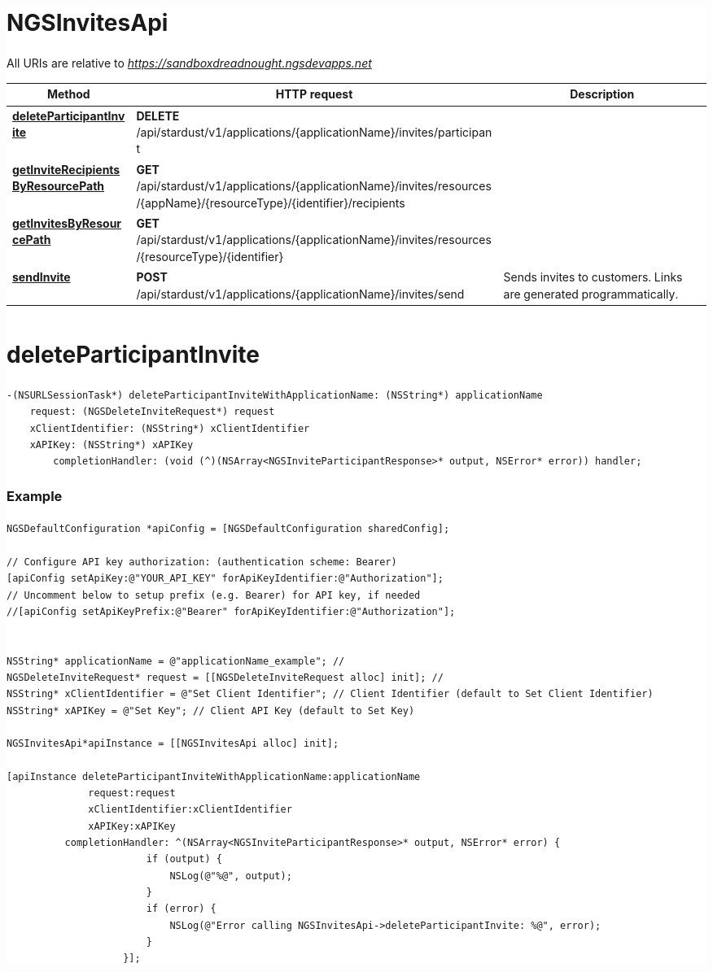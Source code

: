 # NGSInvitesApi

All URIs are relative to *https://sandboxdreadnought.ngsdevapps.net*

Method | HTTP request | Description
------------- | ------------- | -------------
[**deleteParticipantInvite**](NGSInvitesApi.md#deleteparticipantinvite) | **DELETE** /api/stardust/v1/applications/{applicationName}/invites/participant | 
[**getInviteRecipientsByResourcePath**](NGSInvitesApi.md#getinviterecipientsbyresourcepath) | **GET** /api/stardust/v1/applications/{applicationName}/invites/resources/{appName}/{resourceType}/{identifier}/recipients | 
[**getInvitesByResourcePath**](NGSInvitesApi.md#getinvitesbyresourcepath) | **GET** /api/stardust/v1/applications/{applicationName}/invites/resources/{resourceType}/{identifier} | 
[**sendInvite**](NGSInvitesApi.md#sendinvite) | **POST** /api/stardust/v1/applications/{applicationName}/invites/send | Sends invites to customers. Links are generated programmatically.


# **deleteParticipantInvite**
```objc
-(NSURLSessionTask*) deleteParticipantInviteWithApplicationName: (NSString*) applicationName
    request: (NGSDeleteInviteRequest*) request
    xClientIdentifier: (NSString*) xClientIdentifier
    xAPIKey: (NSString*) xAPIKey
        completionHandler: (void (^)(NSArray<NGSInviteParticipantResponse>* output, NSError* error)) handler;
```



### Example 
```objc
NGSDefaultConfiguration *apiConfig = [NGSDefaultConfiguration sharedConfig];

// Configure API key authorization: (authentication scheme: Bearer)
[apiConfig setApiKey:@"YOUR_API_KEY" forApiKeyIdentifier:@"Authorization"];
// Uncomment below to setup prefix (e.g. Bearer) for API key, if needed
//[apiConfig setApiKeyPrefix:@"Bearer" forApiKeyIdentifier:@"Authorization"];


NSString* applicationName = @"applicationName_example"; // 
NGSDeleteInviteRequest* request = [[NGSDeleteInviteRequest alloc] init]; // 
NSString* xClientIdentifier = @"Set Client Identifier"; // Client Identifier (default to Set Client Identifier)
NSString* xAPIKey = @"Set Key"; // Client API Key (default to Set Key)

NGSInvitesApi*apiInstance = [[NGSInvitesApi alloc] init];

[apiInstance deleteParticipantInviteWithApplicationName:applicationName
              request:request
              xClientIdentifier:xClientIdentifier
              xAPIKey:xAPIKey
          completionHandler: ^(NSArray<NGSInviteParticipantResponse>* output, NSError* error) {
                        if (output) {
                            NSLog(@"%@", output);
                        }
                        if (error) {
                            NSLog(@"Error calling NGSInvitesApi->deleteParticipantInvite: %@", error);
                        }
                    }];
```
